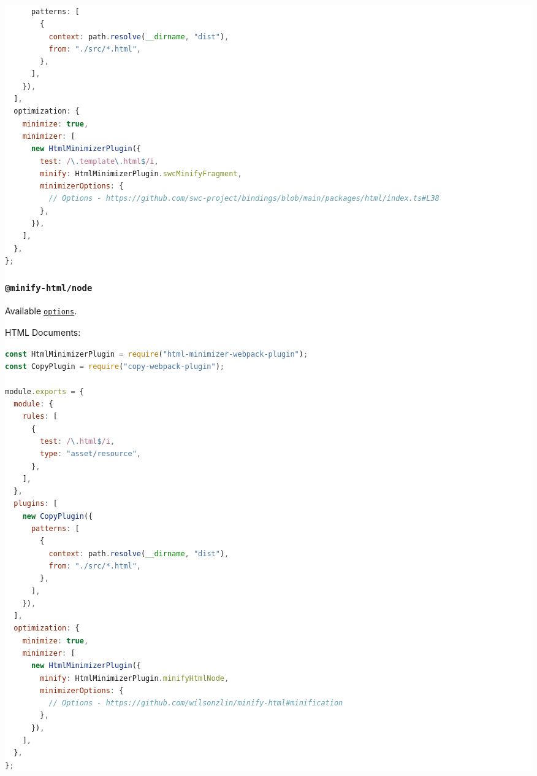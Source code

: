 ```js
      patterns: [
        {
          context: path.resolve(__dirname, "dist"),
          from: "./src/*.html",
        },
      ],
    }),
  ],
  optimization: {
    minimize: true,
    minimizer: [
      new HtmlMinimizerPlugin({
        test: /\.template\.html$/i,
        minify: HtmlMinimizerPlugin.swcMinifyFragment,
        minimizerOptions: {
          // Options - https://github.com/swc-project/bindings/blob/main/packages/html/index.ts#L38
        },
      }),
    ],
  },
};
```

### `@minify-html/node`

Available [`options`](https://github.com/wilsonzlin/minify-html#minification).

HTML Documents:

```js
const HtmlMinimizerPlugin = require("html-minimizer-webpack-plugin");
const CopyPlugin = require("copy-webpack-plugin");

module.exports = {
  module: {
    rules: [
      {
        test: /\.html$/i,
        type: "asset/resource",
      },
    ],
  },
  plugins: [
    new CopyPlugin({
      patterns: [
        {
          context: path.resolve(__dirname, "dist"),
          from: "./src/*.html",
        },
      ],
    }),
  ],
  optimization: {
    minimize: true,
    minimizer: [
      new HtmlMinimizerPlugin({
        minify: HtmlMinimizerPlugin.minifyHtmlNode,
        minimizerOptions: {
          // Options - https://github.com/wilsonzlin/minify-html#minification
        },
      }),
    ],
  },
};
```